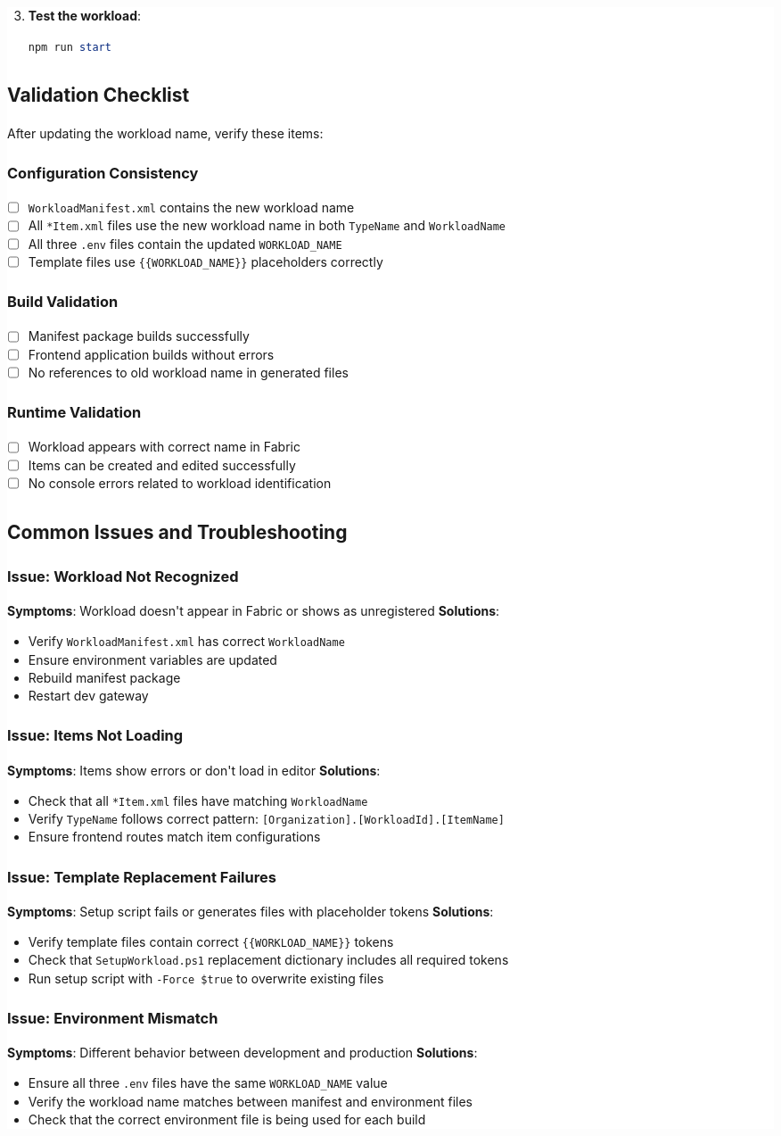 3. **Test the workload**:
   ```powershell
   npm run start
   ```

## Validation Checklist

After updating the workload name, verify these items:

### Configuration Consistency
- [ ] `WorkloadManifest.xml` contains the new workload name
- [ ] All `*Item.xml` files use the new workload name in both `TypeName` and `WorkloadName`
- [ ] All three `.env` files contain the updated `WORKLOAD_NAME`
- [ ] Template files use `{{WORKLOAD_NAME}}` placeholders correctly

### Build Validation
- [ ] Manifest package builds successfully
- [ ] Frontend application builds without errors
- [ ] No references to old workload name in generated files

### Runtime Validation
- [ ] Workload appears with correct name in Fabric
- [ ] Items can be created and edited successfully
- [ ] No console errors related to workload identification

## Common Issues and Troubleshooting

### Issue: Workload Not Recognized
**Symptoms**: Workload doesn't appear in Fabric or shows as unregistered
**Solutions**:
- Verify `WorkloadManifest.xml` has correct `WorkloadName`
- Ensure environment variables are updated
- Rebuild manifest package
- Restart dev gateway

### Issue: Items Not Loading
**Symptoms**: Items show errors or don't load in editor
**Solutions**:
- Check that all `*Item.xml` files have matching `WorkloadName`
- Verify `TypeName` follows correct pattern: `[Organization].[WorkloadId].[ItemName]`
- Ensure frontend routes match item configurations

### Issue: Template Replacement Failures
**Symptoms**: Setup script fails or generates files with placeholder tokens
**Solutions**:
- Verify template files contain correct `{{WORKLOAD_NAME}}` tokens
- Check that `SetupWorkload.ps1` replacement dictionary includes all required tokens
- Run setup script with `-Force $true` to overwrite existing files

### Issue: Environment Mismatch
**Symptoms**: Different behavior between development and production
**Solutions**:
- Ensure all three `.env` files have the same `WORKLOAD_NAME` value
- Verify the workload name matches between manifest and environment files
- Check that the correct environment file is being used for each build
